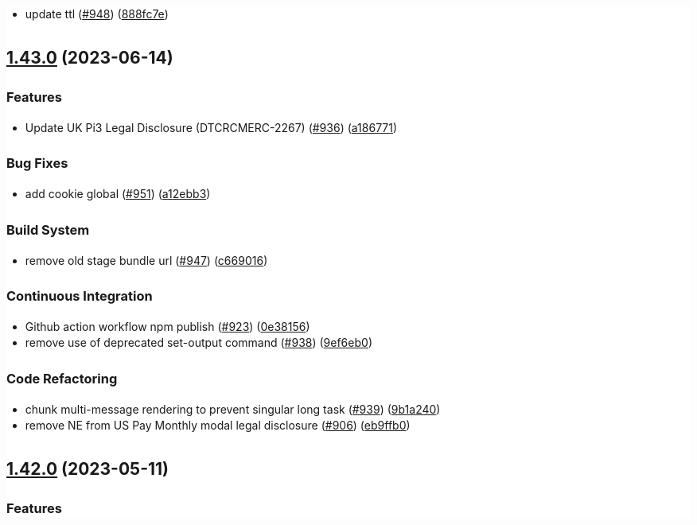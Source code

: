 * update ttl ([#948](https://github.com/paypal/paypal-messaging-components/issues/948)) ([888fc7e](https://github.com/paypal/paypal-messaging-components/commit/888fc7e3e9e974d38ca43e3afe0109da62ce37a2))

## [1.43.0](https://github.com/paypal/paypal-messaging-components/compare/v1.42.0...v1.43.0) (2023-06-14)


### Features

* Update UK Pi3 Legal Disclosure (DTCRCMERC-2267) ([#936](https://github.com/paypal/paypal-messaging-components/issues/936)) ([a186771](https://github.com/paypal/paypal-messaging-components/commit/a1867714a4e69efd3c54d0d80976ce46356f3528))


### Bug Fixes

* add cookie global ([#951](https://github.com/paypal/paypal-messaging-components/issues/951)) ([a12ebb3](https://github.com/paypal/paypal-messaging-components/commit/a12ebb3ebbb47b2e3f65315a2236fed875ea55ee))


### Build System

* remove old stage bundle url ([#947](https://github.com/paypal/paypal-messaging-components/issues/947)) ([c669016](https://github.com/paypal/paypal-messaging-components/commit/c66901698ad0525b75916749f61ba0043f6cdabe))


### Continuous Integration

* Github action workflow npm publish ([#923](https://github.com/paypal/paypal-messaging-components/issues/923)) ([0e38156](https://github.com/paypal/paypal-messaging-components/commit/0e381568d27c0060ed174ee105b839fef7f47634))
* remove use of deprecated set-output command ([#938](https://github.com/paypal/paypal-messaging-components/issues/938)) ([9ef6eb0](https://github.com/paypal/paypal-messaging-components/commit/9ef6eb06e77187a037b5141973dbe72ef2f37eab))


### Code Refactoring

* chunk multi-message rendering to prevent singular long task ([#939](https://github.com/paypal/paypal-messaging-components/issues/939)) ([9b1a240](https://github.com/paypal/paypal-messaging-components/commit/9b1a2408db4fffd150033dcd25c1d5eb02f5422f))
* remove NE from US Pay Monthly modal legal disclosure ([#906](https://github.com/paypal/paypal-messaging-components/issues/906)) ([eb9ffb0](https://github.com/paypal/paypal-messaging-components/commit/eb9ffb0ee187ff41ab4494b33049e00dd6f3ff21))

## [1.42.0](https://github.com/paypal/paypal-messaging-components/compare/v1.41.0...v1.42.0) (2023-05-11)


### Features
